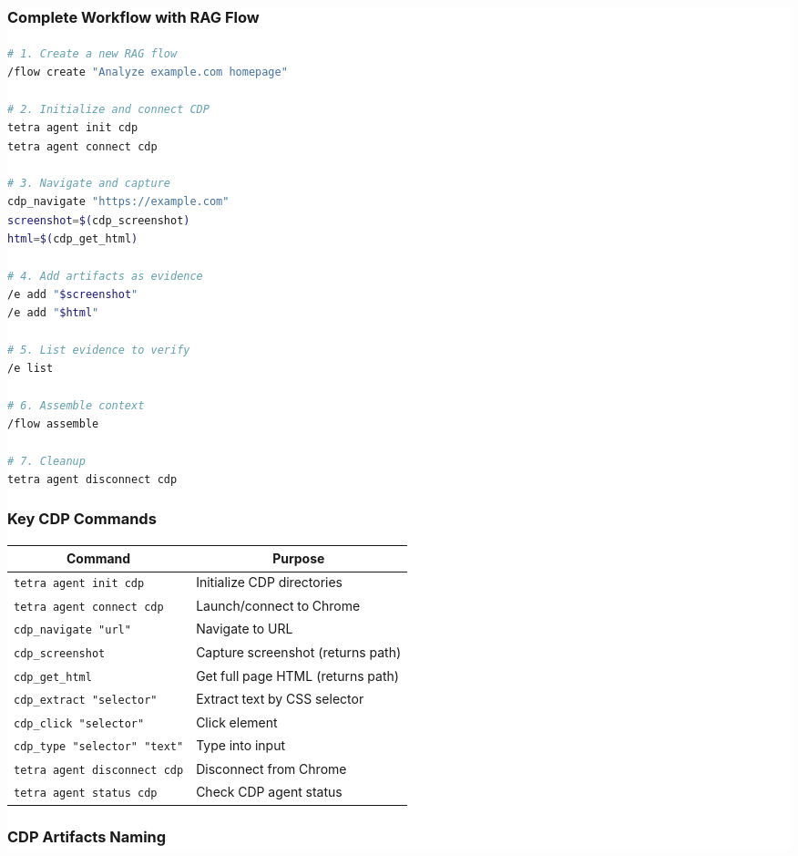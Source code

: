 ### Complete Workflow with RAG Flow

```bash
# 1. Create a new RAG flow
/flow create "Analyze example.com homepage"

# 2. Initialize and connect CDP
tetra agent init cdp
tetra agent connect cdp

# 3. Navigate and capture
cdp_navigate "https://example.com"
screenshot=$(cdp_screenshot)
html=$(cdp_get_html)

# 4. Add artifacts as evidence
/e add "$screenshot"
/e add "$html"

# 5. List evidence to verify
/e list

# 6. Assemble context
/flow assemble

# 7. Cleanup
tetra agent disconnect cdp
```

### Key CDP Commands

| Command                          | Purpose                              |
|----------------------------------|--------------------------------------|
| `tetra agent init cdp`           | Initialize CDP directories           |
| `tetra agent connect cdp`        | Launch/connect to Chrome             |
| `cdp_navigate "url"`             | Navigate to URL                      |
| `cdp_screenshot`                 | Capture screenshot (returns path)    |
| `cdp_get_html`                   | Get full page HTML (returns path)    |
| `cdp_extract "selector"`         | Extract text by CSS selector         |
| `cdp_click "selector"`           | Click element                        |
| `cdp_type "selector" "text"`     | Type into input                      |
| `tetra agent disconnect cdp`     | Disconnect from Chrome               |
| `tetra agent status cdp`         | Check CDP agent status               |

### CDP Artifacts Naming
